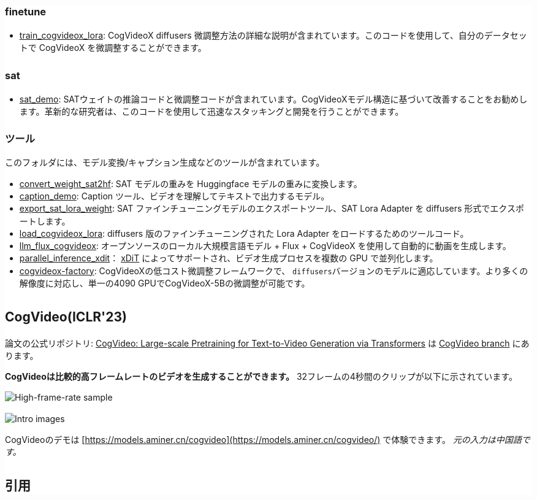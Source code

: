 ### finetune

+ [train_cogvideox_lora](finetune/README_ja.md): CogVideoX diffusers 微調整方法の詳細な説明が含まれています。このコードを使用して、自分のデータセットで
  CogVideoX を微調整することができます。

### sat

+ [sat_demo](sat/README.md):
  SATウェイトの推論コードと微調整コードが含まれています。CogVideoXモデル構造に基づいて改善することをお勧めします。革新的な研究者は、このコードを使用して迅速なスタッキングと開発を行うことができます。

### ツール

このフォルダには、モデル変換/キャプション生成などのツールが含まれています。

+ [convert_weight_sat2hf](tools/convert_weight_sat2hf.py): SAT モデルの重みを Huggingface モデルの重みに変換します。
+ [caption_demo](tools/caption/README_ja.md): Caption ツール、ビデオを理解してテキストで出力するモデル。
+ [export_sat_lora_weight](tools/export_sat_lora_weight.py): SAT ファインチューニングモデルのエクスポートツール、SAT Lora
  Adapter を diffusers 形式でエクスポートします。
+ [load_cogvideox_lora](tools/load_cogvideox_lora.py): diffusers 版のファインチューニングされた Lora Adapter
  をロードするためのツールコード。
+ [llm_flux_cogvideox](tools/llm_flux_cogvideox/llm_flux_cogvideox.py): オープンソースのローカル大規模言語モデル +
  Flux + CogVideoX を使用して自動的に動画を生成します。
+ [parallel_inference_xdit](tools/parallel_inference/parallel_inference_xdit.py)：
  [xDiT](https://github.com/xdit-project/xDiT)
  によってサポートされ、ビデオ生成プロセスを複数の GPU で並列化します。
+ [cogvideox-factory](https://github.com/a-r-r-o-w/cogvideox-factory): CogVideoXの低コスト微調整フレームワークで、
  `diffusers`バージョンのモデルに適応しています。より多くの解像度に対応し、単一の4090 GPUでCogVideoX-5Bの微調整が可能です。

## CogVideo(ICLR'23)

論文の公式リポジトリ: [CogVideo: Large-scale Pretraining for Text-to-Video Generation via Transformers](https://arxiv.org/abs/2205.15868)
は [CogVideo branch](https://github.com/THUDM/CogVideo/tree/CogVideo) にあります。

**CogVideoは比較的高フレームレートのビデオを生成することができます。**
32フレームの4秒間のクリップが以下に示されています。

![High-frame-rate sample](https://raw.githubusercontent.com/THUDM/CogVideo/CogVideo/assets/appendix-sample-highframerate.png)

![Intro images](https://raw.githubusercontent.com/THUDM/CogVideo/CogVideo/assets/intro-image.png)
<div align="center">
  <video src="https://github.com/user-attachments/assets/2fa19651-e925-4a2a-b8d6-b3f216d490ba" width="80%" controls autoplay></video>
</div>


CogVideoのデモは [https://models.aminer.cn/cogvideo](https://models.aminer.cn/cogvideo/) で体験できます。
*元の入力は中国語です。*

## 引用
